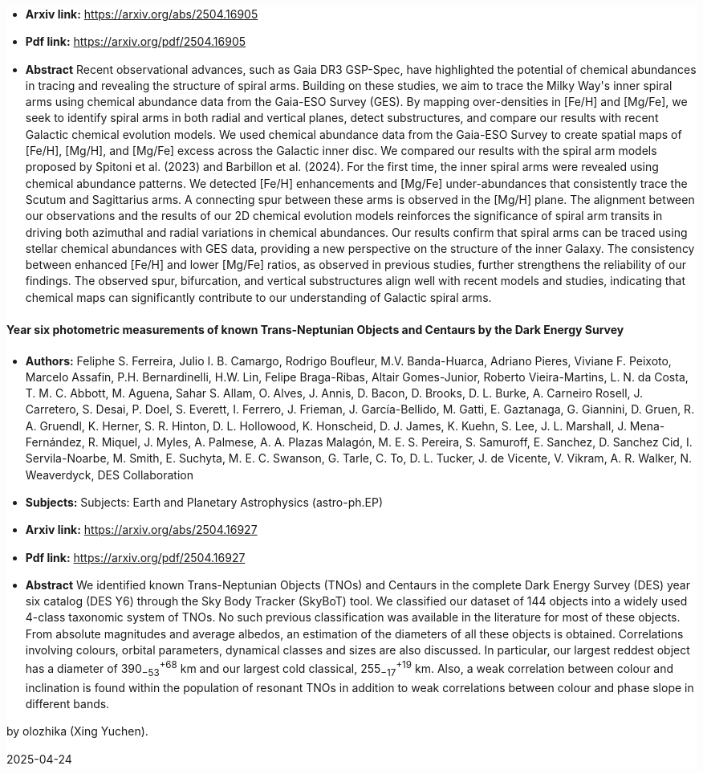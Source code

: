  - **Arxiv link:** https://arxiv.org/abs/2504.16905

 - **Pdf link:** https://arxiv.org/pdf/2504.16905

 - **Abstract**
 Recent observational advances, such as Gaia DR3 GSP-Spec, have highlighted the potential of chemical abundances in tracing and revealing the structure of spiral arms. Building on these studies, we aim to trace the Milky Way's inner spiral arms using chemical abundance data from the Gaia-ESO Survey (GES). By mapping over-densities in [Fe/H] and [Mg/Fe], we seek to identify spiral arms in both radial and vertical planes, detect substructures, and compare our results with recent Galactic chemical evolution models. We used chemical abundance data from the Gaia-ESO Survey to create spatial maps of [Fe/H], [Mg/H], and [Mg/Fe] excess across the Galactic inner disc. We compared our results with the spiral arm models proposed by Spitoni et al. (2023) and Barbillon et al. (2024). For the first time, the inner spiral arms were revealed using chemical abundance patterns. We detected [Fe/H] enhancements and [Mg/Fe] under-abundances that consistently trace the Scutum and Sagittarius arms. A connecting spur between these arms is observed in the [Mg/H] plane. The alignment between our observations and the results of our 2D chemical evolution models reinforces the significance of spiral arm transits in driving both azimuthal and radial variations in chemical abundances. Our results confirm that spiral arms can be traced using stellar chemical abundances with GES data, providing a new perspective on the structure of the inner Galaxy. The consistency between enhanced [Fe/H] and lower [Mg/Fe] ratios, as observed in previous studies, further strengthens the reliability of our findings. The observed spur, bifurcation, and vertical substructures align well with recent models and studies, indicating that chemical maps can significantly contribute to our understanding of Galactic spiral arms.
#### Year six photometric measurements of known Trans-Neptunian Objects and Centaurs by the Dark Energy Survey
 - **Authors:** Feliphe S. Ferreira, Julio I. B. Camargo, Rodrigo Boufleur, M.V. Banda-Huarca, Adriano Pieres, Viviane F. Peixoto, Marcelo Assafin, P.H. Bernardinelli, H.W. Lin, Felipe Braga-Ribas, Altair Gomes-Junior, Roberto Vieira-Martins, L. N. da Costa, T. M. C. Abbott, M. Aguena, Sahar S. Allam, O. Alves, J. Annis, D. Bacon, D. Brooks, D. L. Burke, A. Carneiro Rosell, J. Carretero, S. Desai, P. Doel, S. Everett, I. Ferrero, J. Frieman, J. García-Bellido, M. Gatti, E. Gaztanaga, G. Giannini, D. Gruen, R. A. Gruendl, K. Herner, S. R. Hinton, D. L. Hollowood, K. Honscheid, D. J. James, K. Kuehn, S. Lee, J. L. Marshall, J. Mena-Fernández, R. Miquel, J. Myles, A. Palmese, A. A. Plazas Malagón, M. E. S. Pereira, S. Samuroff, E. Sanchez, D. Sanchez Cid, I. Servila-Noarbe, M. Smith, E. Suchyta, M. E. C. Swanson, G. Tarle, C. To, D. L. Tucker, J. de Vicente, V. Vikram, A. R. Walker, N. Weaverdyck, DES Collaboration
 - **Subjects:** Subjects:
Earth and Planetary Astrophysics (astro-ph.EP)
 - **Arxiv link:** https://arxiv.org/abs/2504.16927

 - **Pdf link:** https://arxiv.org/pdf/2504.16927

 - **Abstract**
 We identified known Trans-Neptunian Objects (TNOs) and Centaurs in the complete Dark Energy Survey (DES) year six catalog (DES Y6) through the Sky Body Tracker (SkyBoT) tool. We classified our dataset of 144 objects into a widely used 4-class taxonomic system of TNOs. No such previous classification was available in the literature for most of these objects. From absolute magnitudes and average albedos, an estimation of the diameters of all these objects is obtained. Correlations involving colours, orbital parameters, dynamical classes and sizes are also discussed. In particular, our largest reddest object has a diameter of $390^{+68}_{-53}$ km and our largest cold classical, $255^{+19}_{-17}$ km. Also, a weak correlation between colour and inclination is found within the population of resonant TNOs in addition to weak correlations between colour and phase slope in different bands.


by olozhika (Xing Yuchen). 


2025-04-24
